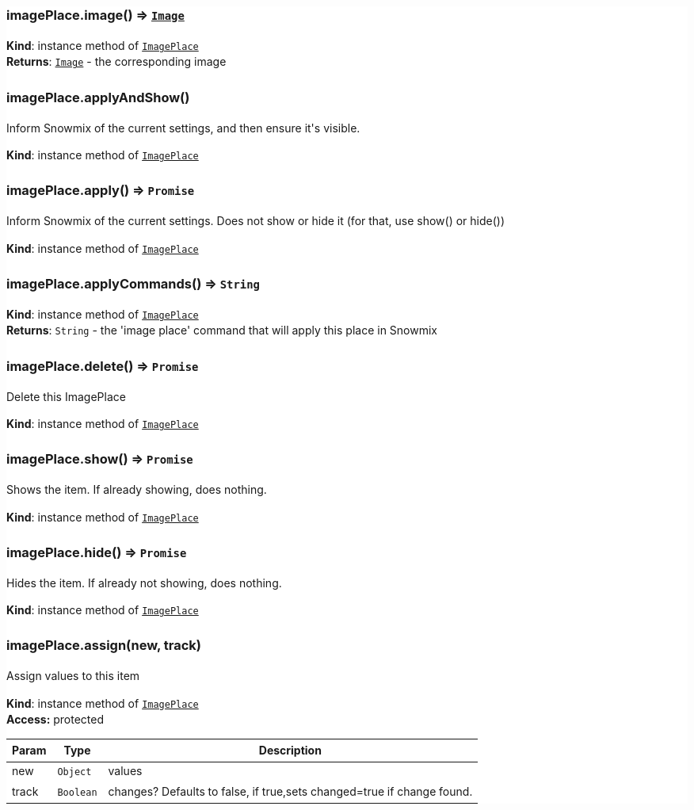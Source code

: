<a name="ImagePlace+image"></a>

### imagePlace.image() ⇒ <code>[Image](#Image)</code>
**Kind**: instance method of <code>[ImagePlace](#ImagePlace)</code>  
**Returns**: <code>[Image](#Image)</code> - the corresponding image  
<a name="ImagePlace+applyAndShow"></a>

### imagePlace.applyAndShow()
Inform Snowmix of the current settings, and then ensure it's visible.

**Kind**: instance method of <code>[ImagePlace](#ImagePlace)</code>  
<a name="ImagePlace+apply"></a>

### imagePlace.apply() ⇒ <code>Promise</code>
Inform Snowmix of the current settings.
Does not show or hide it (for that, use show() or hide())

**Kind**: instance method of <code>[ImagePlace](#ImagePlace)</code>  
<a name="ImagePlace+applyCommands"></a>

### imagePlace.applyCommands() ⇒ <code>String</code>
**Kind**: instance method of <code>[ImagePlace](#ImagePlace)</code>  
**Returns**: <code>String</code> - the 'image place' command that will apply this place in Snowmix  
<a name="ImagePlace+delete"></a>

### imagePlace.delete() ⇒ <code>Promise</code>
Delete this ImagePlace

**Kind**: instance method of <code>[ImagePlace](#ImagePlace)</code>  
<a name="VisibleItem+show"></a>

### imagePlace.show() ⇒ <code>Promise</code>
Shows the item. If already showing, does nothing.

**Kind**: instance method of <code>[ImagePlace](#ImagePlace)</code>  
<a name="VisibleItem+hide"></a>

### imagePlace.hide() ⇒ <code>Promise</code>
Hides the item. If already not showing, does nothing.

**Kind**: instance method of <code>[ImagePlace](#ImagePlace)</code>  
<a name="SnowmixItem+assign"></a>

### imagePlace.assign(new, track)
Assign values to this item

**Kind**: instance method of <code>[ImagePlace](#ImagePlace)</code>  
**Access:** protected  

| Param | Type | Description |
| --- | --- | --- |
| new | <code>Object</code> | values |
| track | <code>Boolean</code> | changes? Defaults to false, if true,sets changed=true if change found. |
